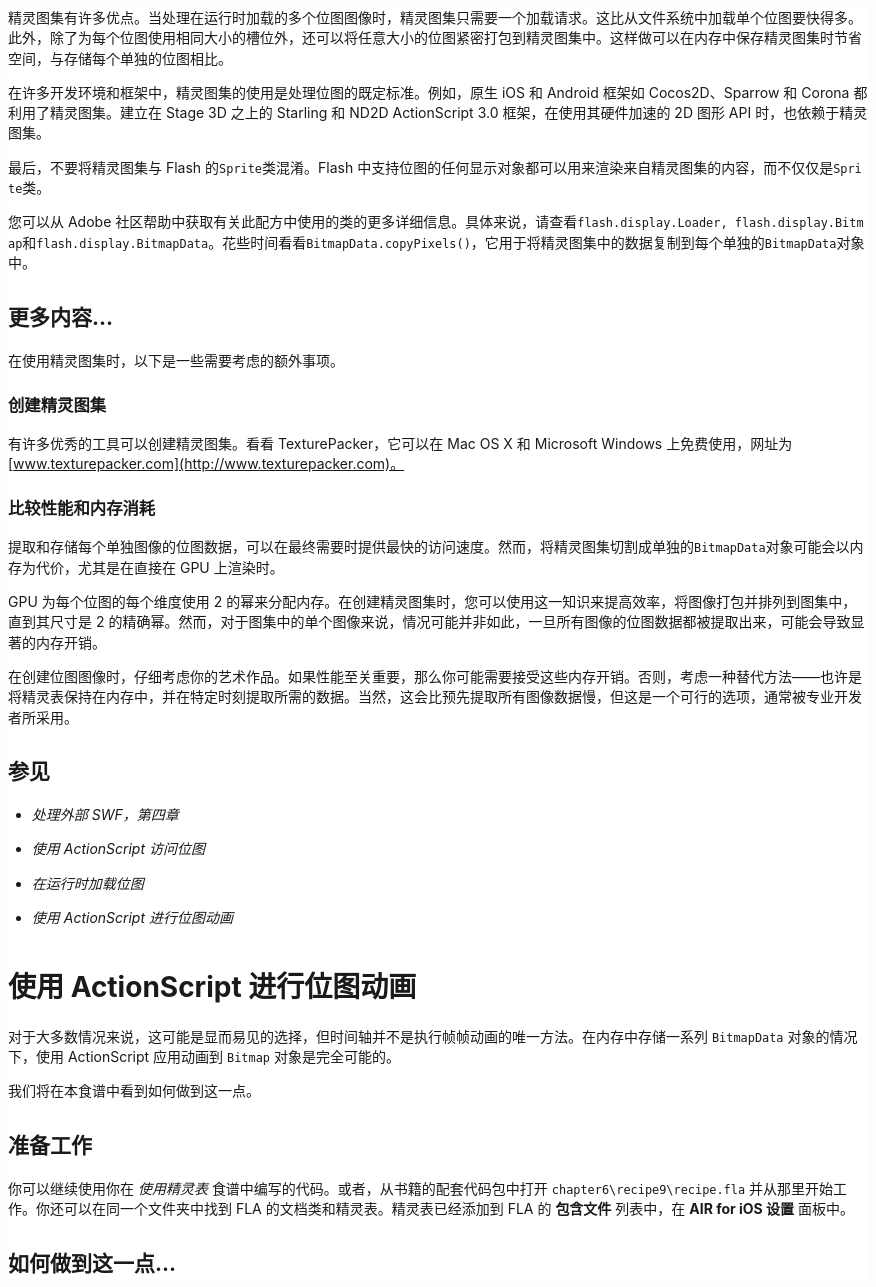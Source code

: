 精灵图集有许多优点。当处理在运行时加载的多个位图图像时，精灵图集只需要一个加载请求。这比从文件系统中加载单个位图要快得多。此外，除了为每个位图使用相同大小的槽位外，还可以将任意大小的位图紧密打包到精灵图集中。这样做可以在内存中保存精灵图集时节省空间，与存储每个单独的位图相比。

在许多开发环境和框架中，精灵图集的使用是处理位图的既定标准。例如，原生 iOS 和 Android 框架如 Cocos2D、Sparrow 和 Corona 都利用了精灵图集。建立在 Stage 3D 之上的 Starling 和 ND2D ActionScript 3.0 框架，在使用其硬件加速的 2D 图形 API 时，也依赖于精灵图集。

最后，不要将精灵图集与 Flash 的`Sprite`类混淆。Flash 中支持位图的任何显示对象都可以用来渲染来自精灵图集的内容，而不仅仅是`Sprite`类。

您可以从 Adobe 社区帮助中获取有关此配方中使用的类的更多详细信息。具体来说，请查看`flash.display.Loader, flash.display.Bitmap`和`flash.display.BitmapData`。花些时间看看`BitmapData.copyPixels()`，它用于将精灵图集中的数据复制到每个单独的`BitmapData`对象中。

## 更多内容...

在使用精灵图集时，以下是一些需要考虑的额外事项。

### 创建精灵图集

有许多优秀的工具可以创建精灵图集。看看 TexturePacker，它可以在 Mac OS X 和 Microsoft Windows 上免费使用，网址为[www.texturepacker.com](http://www.texturepacker.com)。

### 比较性能和内存消耗

提取和存储每个单独图像的位图数据，可以在最终需要时提供最快的访问速度。然而，将精灵图集切割成单独的`BitmapData`对象可能会以内存为代价，尤其是在直接在 GPU 上渲染时。

GPU 为每个位图的每个维度使用 2 的幂来分配内存。在创建精灵图集时，您可以使用这一知识来提高效率，将图像打包并排列到图集中，直到其尺寸是 2 的精确幂。然而，对于图集中的单个图像来说，情况可能并非如此，一旦所有图像的位图数据都被提取出来，可能会导致显著的内存开销。

在创建位图图像时，仔细考虑你的艺术作品。如果性能至关重要，那么你可能需要接受这些内存开销。否则，考虑一种替代方法——也许是将精灵表保持在内存中，并在特定时刻提取所需的数据。当然，这会比预先提取所有图像数据慢，但这是一个可行的选项，通常被专业开发者所采用。

## 参见

+   *处理外部 SWF，第四章*

+   *使用 ActionScript 访问位图*

+   *在运行时加载位图*

+   *使用 ActionScript 进行位图动画*

# 使用 ActionScript 进行位图动画

对于大多数情况来说，这可能是显而易见的选择，但时间轴并不是执行帧帧动画的唯一方法。在内存中存储一系列 `BitmapData` 对象的情况下，使用 ActionScript 应用动画到 `Bitmap` 对象是完全可能的。

我们将在本食谱中看到如何做到这一点。

## 准备工作

你可以继续使用你在 *使用精灵表* 食谱中编写的代码。或者，从书籍的配套代码包中打开 `chapter6\recipe9\recipe.fla` 并从那里开始工作。你还可以在同一个文件夹中找到 FLA 的文档类和精灵表。精灵表已经添加到 FLA 的 **包含文件** 列表中，在 **AIR for iOS 设置** 面板中。

## 如何做到这一点...
